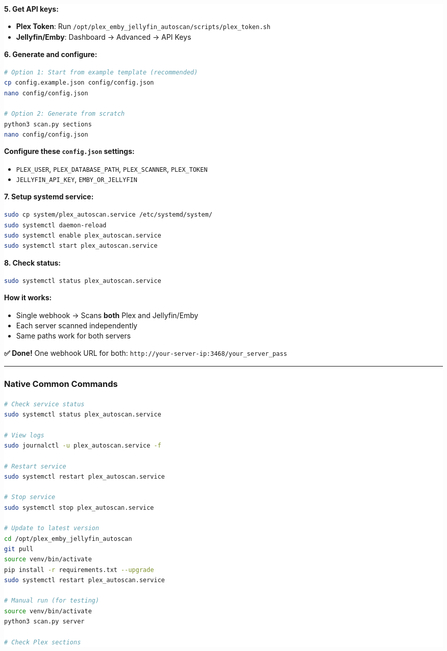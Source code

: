 **5. Get API keys:**
- **Plex Token**: Run `/opt/plex_emby_jellyfin_autoscan/scripts/plex_token.sh`
- **Jellyfin/Emby**: Dashboard → Advanced → API Keys

**6. Generate and configure:**
```bash
# Option 1: Start from example template (recommended)
cp config.example.json config/config.json
nano config/config.json

# Option 2: Generate from scratch
python3 scan.py sections
nano config/config.json
```

**Configure these `config.json` settings:**
- `PLEX_USER`, `PLEX_DATABASE_PATH`, `PLEX_SCANNER`, `PLEX_TOKEN`
- `JELLYFIN_API_KEY`, `EMBY_OR_JELLYFIN`

**7. Setup systemd service:**
```bash
sudo cp system/plex_autoscan.service /etc/systemd/system/
sudo systemctl daemon-reload
sudo systemctl enable plex_autoscan.service
sudo systemctl start plex_autoscan.service
```

**8. Check status:**
```bash
sudo systemctl status plex_autoscan.service
```

**How it works:**
- Single webhook → Scans **both** Plex and Jellyfin/Emby
- Each server scanned independently
- Same paths work for both servers

**✅ Done!** One webhook URL for both: `http://your-server-ip:3468/your_server_pass`

---

### Native Common Commands

```bash
# Check service status
sudo systemctl status plex_autoscan.service

# View logs
sudo journalctl -u plex_autoscan.service -f

# Restart service
sudo systemctl restart plex_autoscan.service

# Stop service
sudo systemctl stop plex_autoscan.service

# Update to latest version
cd /opt/plex_emby_jellyfin_autoscan
git pull
source venv/bin/activate
pip install -r requirements.txt --upgrade
sudo systemctl restart plex_autoscan.service

# Manual run (for testing)
source venv/bin/activate
python3 scan.py server

# Check Plex sections
```